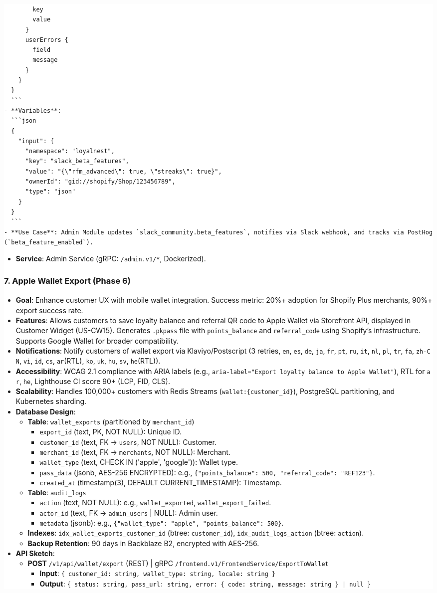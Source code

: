             key
            value
          }
          userErrors {
            field
            message
          }
        }
      }
      ```
    - **Variables**:
      ```json
      {
        "input": {
          "namespace": "loyalnest",
          "key": "slack_beta_features",
          "value": "{\"rfm_advanced\": true, \"streaks\": true}",
          "ownerId": "gid://shopify/Shop/123456789",
          "type": "json"
        }
      }
      ```
    - **Use Case**: Admin Module updates `slack_community.beta_features`, notifies via Slack webhook, and tracks via PostHog (`beta_feature_enabled`).
- **Service**: Admin Service (gRPC: `/admin.v1/*`, Dockerized).

### 7. Apple Wallet Export (Phase 6)
- **Goal**: Enhance customer UX with mobile wallet integration. Success metric: 20%+ adoption for Shopify Plus merchants, 90%+ export success rate.
- **Features**: Allows customers to save loyalty balance and referral QR code to Apple Wallet via Storefront API, displayed in Customer Widget (US-CW15). Generates `.pkpass` file with `points_balance` and `referral_code` using Shopify’s infrastructure. Supports Google Wallet for broader compatibility.
- **Notifications**: Notify customers of wallet export via Klaviyo/Postscript (3 retries, `en`, `es`, `de`, `ja`, `fr`, `pt`, `ru`, `it`, `nl`, `pl`, `tr`, `fa`, `zh-CN`, `vi`, `id`, `cs`, `ar`(RTL), `ko`, `uk`, `hu`, `sv`, `he`(RTL)).
- **Accessibility**: WCAG 2.1 compliance with ARIA labels (e.g., `aria-label="Export loyalty balance to Apple Wallet"`), RTL for `ar`, `he`, Lighthouse CI score 90+ (LCP, FID, CLS).
- **Scalability**: Handles 100,000+ customers with Redis Streams (`wallet:{customer_id}`), PostgreSQL partitioning, and Kubernetes sharding.
- **Database Design**:
  - **Table**: `wallet_exports` (partitioned by `merchant_id`)
    - `export_id` (text, PK, NOT NULL): Unique ID.
    - `customer_id` (text, FK → `users`, NOT NULL): Customer.
    - `merchant_id` (text, FK → `merchants`, NOT NULL): Merchant.
    - `wallet_type` (text, CHECK IN ('apple', 'google')): Wallet type.
    - `pass_data` (jsonb, AES-256 ENCRYPTED): e.g., `{"points_balance": 500, "referral_code": "REF123"}`.
    - `created_at` (timestamp(3), DEFAULT CURRENT_TIMESTAMP): Timestamp.
  - **Table**: `audit_logs`
    - `action` (text, NOT NULL): e.g., `wallet_exported`, `wallet_export_failed`.
    - `actor_id` (text, FK → `admin_users` | NULL): Admin user.
    - `metadata` (jsonb): e.g., `{"wallet_type": "apple", "points_balance": 500}`.
  - **Indexes**: `idx_wallet_exports_customer_id` (btree: `customer_id`), `idx_audit_logs_action` (btree: `action`).
  - **Backup Retention**: 90 days in Backblaze B2, encrypted with AES-256.
- **API Sketch**:
  - **POST** `/v1/api/wallet/export` (REST) | gRPC `/frontend.v1/FrontendService/ExportToWallet`
    - **Input**: `{ customer_id: string, wallet_type: string, locale: string }`
    - **Output**: `{ status: string, pass_url: string, error: { code: string, message: string } | null }`